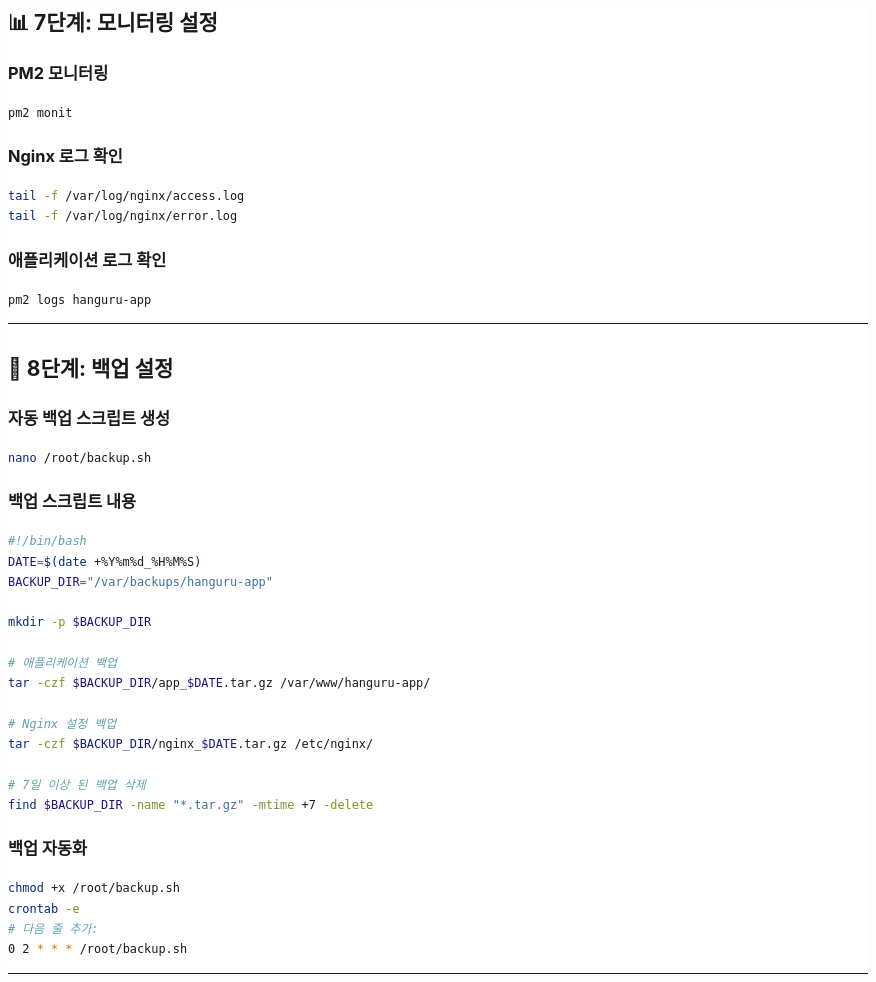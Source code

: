 
## 📊 7단계: 모니터링 설정

### **PM2 모니터링**
```bash
pm2 monit
```

### **Nginx 로그 확인**
```bash
tail -f /var/log/nginx/access.log
tail -f /var/log/nginx/error.log
```

### **애플리케이션 로그 확인**
```bash
pm2 logs hanguru-app
```

---

## 🔧 8단계: 백업 설정

### **자동 백업 스크립트 생성**
```bash
nano /root/backup.sh
```

### **백업 스크립트 내용**
```bash
#!/bin/bash
DATE=$(date +%Y%m%d_%H%M%S)
BACKUP_DIR="/var/backups/hanguru-app"

mkdir -p $BACKUP_DIR

# 애플리케이션 백업
tar -czf $BACKUP_DIR/app_$DATE.tar.gz /var/www/hanguru-app/

# Nginx 설정 백업
tar -czf $BACKUP_DIR/nginx_$DATE.tar.gz /etc/nginx/

# 7일 이상 된 백업 삭제
find $BACKUP_DIR -name "*.tar.gz" -mtime +7 -delete
```

### **백업 자동화**
```bash
chmod +x /root/backup.sh
crontab -e
# 다음 줄 추가:
0 2 * * * /root/backup.sh
```

---